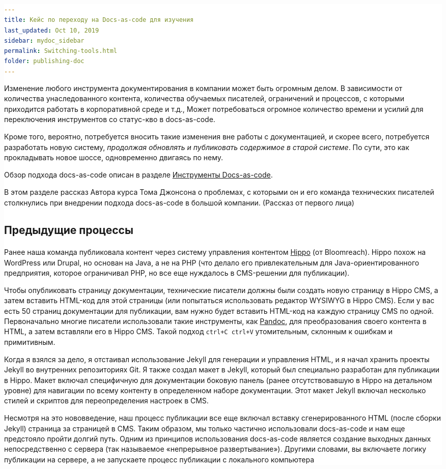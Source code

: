 ```yaml
---
title: Кейс по переходу на Docs-as-code для изучения
last_updated: Oct 10, 2019
sidebar: mydoc_sidebar
permalink: Switching-tools.html
folder: publishing-doc
---
```


Изменение любого инструмента документирования в компании может быть огромным делом. В зависимости от количества унаследованного контента, количества обучаемых писателей, ограничений и процессов, с которыми приходится работать в корпоративной среде и т.д., Может потребоваться огромное количество времени и усилий для переключения инструментов со статус-кво в docs-as-code.

Кроме того, вероятно, потребуется вносить такие изменения вне работы с документацией, и скорее всего, потребуется разработать новую систему, *продолжая обновлять и публиковать содержимое в старой системе*. По сути, это как прокладывать новое шоссе, одновременно двигаясь по нему.

Обзор подхода docs-as-code описан в разделе [Инструменты Docs-as-code](Doc-as-code-tools.html).

В этом разделе рассказ Автора курса Тома Джонсона о проблемах, с которыми он и его команда технических писателей столкнулись при внедрении подхода docs-as-code в большой компании. (Рассказ от первого лица)

<a name="previous"></a>
## Предыдущие процессы

Ранее наша команда публиковала контент через систему управления контентом [Hippo](https://developers.bloomreach.com/products/cms) (от Bloomreach). Hippo похож на WordPress или Drupal, но основан на Java, а не на PHP (что делало его привлекательным для Java-ориентированного предприятия, которое ограничивал PHP, но все еще нуждалось в CMS-решении для публикации).

Чтобы опубликовать страницу документации, технические писатели должны были создать новую страницу в Hippo CMS, а затем вставить HTML-код для этой страницы (или попытаться использовать редактор WYSIWYG в Hippo CMS). Если у вас есть 50 страниц документации для публикации, вам нужно будет вставить HTML-код на каждую страницу CMS по одной. Первоначально многие писатели использовали такие инструменты, как [Pandoc](https://pandoc.org/), для преобразования своего контента в HTML, а затем вставляли его в Hippo CMS. Такой подход `ctrl+С ctrl+V` утомительным, склонным к ошибкам и примитивным.

Когда я взялся за дело, я отстаивал использование Jekyll для генерации и управления HTML, и я начал хранить проекты Jekyll во внутренних репозиториях Git. Я также создал макет в Jekyll, который был специально разработан для публикации в Hippo. Макет включал специфичную для документации боковую панель (ранее отсутствовавшую в Hippo на детальном уровне) для навигации по всему контенту в определенном наборе документации. Этот макет Jekyll включал несколько стилей и скриптов для переопределения настроек в CMS.

Несмотря на это нововведение, наш процесс публикации все еще включал вставку сгенерированного HTML (после сборки Jekyll) страница за страницей в CMS. Таким образом, мы только частично использовали docs-as-code и нам еще предстояло пройти долгий путь. Одним из принципов использования docs-as-code является создание выходных данных непосредственно с сервера (так называемое «непрерывное развертывание»). Другими словами, вы включаете логику публикации на сервере, а не запускаете процесс публикации с локального компьютера
